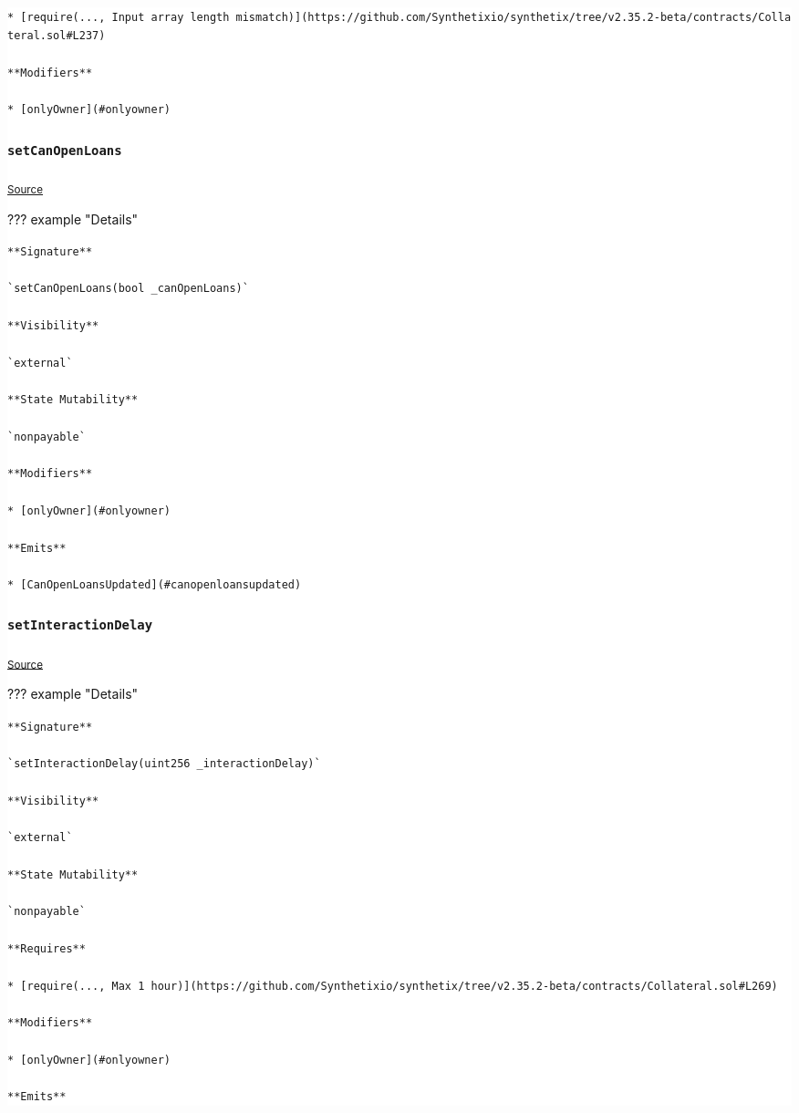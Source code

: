     * [require(..., Input array length mismatch)](https://github.com/Synthetixio/synthetix/tree/v2.35.2-beta/contracts/Collateral.sol#L237)

    **Modifiers**

    * [onlyOwner](#onlyowner)

### `setCanOpenLoans`

<sub>[Source](https://github.com/Synthetixio/synthetix/tree/v2.35.2-beta/contracts/Collateral.sol#L279)</sub>

??? example "Details"

    **Signature**

    `setCanOpenLoans(bool _canOpenLoans)`

    **Visibility**

    `external`

    **State Mutability**

    `nonpayable`

    **Modifiers**

    * [onlyOwner](#onlyowner)

    **Emits**

    * [CanOpenLoansUpdated](#canopenloansupdated)

### `setInteractionDelay`

<sub>[Source](https://github.com/Synthetixio/synthetix/tree/v2.35.2-beta/contracts/Collateral.sol#L268)</sub>

??? example "Details"

    **Signature**

    `setInteractionDelay(uint256 _interactionDelay)`

    **Visibility**

    `external`

    **State Mutability**

    `nonpayable`

    **Requires**

    * [require(..., Max 1 hour)](https://github.com/Synthetixio/synthetix/tree/v2.35.2-beta/contracts/Collateral.sol#L269)

    **Modifiers**

    * [onlyOwner](#onlyowner)

    **Emits**
